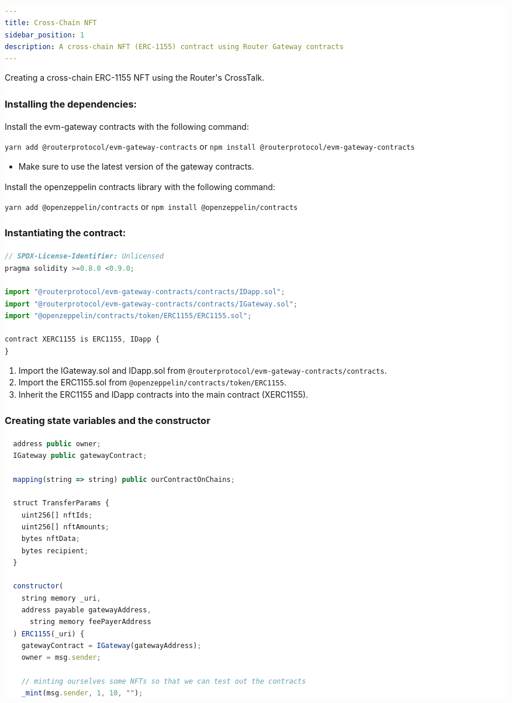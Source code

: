 ```yaml
---
title: Cross-Chain NFT
sidebar_position: 1
description: A cross-chain NFT (ERC-1155) contract using Router Gateway contracts
---
```


Creating a cross-chain ERC-1155 NFT using the Router's CrossTalk.

### Installing the dependencies:

Install the evm-gateway contracts with the following command:

`yarn add @routerprotocol/evm-gateway-contracts` or `npm install @routerprotocol/evm-gateway-contracts`

- Make sure to use the latest version of the gateway contracts.

Install the openzeppelin contracts library with the following command:

`yarn add @openzeppelin/contracts` or `npm install @openzeppelin/contracts`

### Instantiating the contract:

```javascript
// SPDX-License-Identifier: Unlicensed
pragma solidity >=0.8.0 <0.9.0;

import "@routerprotocol/evm-gateway-contracts/contracts/IDapp.sol";
import "@routerprotocol/evm-gateway-contracts/contracts/IGateway.sol";
import "@openzeppelin/contracts/token/ERC1155/ERC1155.sol";

contract XERC1155 is ERC1155, IDapp {
}
```

1. Import the IGateway.sol and IDapp.sol from `@routerprotocol/evm-gateway-contracts/contracts`.
2. Import the ERC1155.sol from `@openzeppelin/contracts/token/ERC1155`.
3. Inherit the ERC1155 and IDapp contracts into the main contract (XERC1155).

### Creating state variables and the constructor

```javascript
  address public owner;
  IGateway public gatewayContract;

  mapping(string => string) public ourContractOnChains;

  struct TransferParams {
    uint256[] nftIds;
    uint256[] nftAmounts;
    bytes nftData;
    bytes recipient;
  }

  constructor(
    string memory _uri,
    address payable gatewayAddress,
	  string memory feePayerAddress
  ) ERC1155(_uri) {
    gatewayContract = IGateway(gatewayAddress);
    owner = msg.sender;

    // minting ourselves some NFTs so that we can test out the contracts
    _mint(msg.sender, 1, 10, "");

```